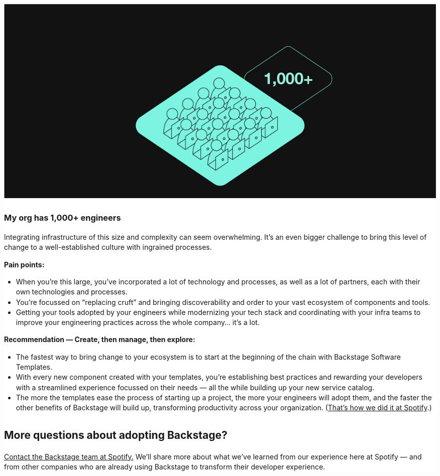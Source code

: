 ![More than 1,000 engineers](assets/21-05-20/1000-plus-engineers.png)

### My org has 1,000+ engineers
Integrating infrastructure of this size and complexity can seem overwhelming. It’s an even bigger challenge to bring this level of change to a well-established culture with ingrained processes.

**Pain points:**
- When you’re this large, you’ve incorporated a lot of technology and processes, as well as a lot of partners, each with their own technologies and processes.
- You’re focussed on “replacing cruft” and bringing discoverability and order to your vast ecosystem of components and tools.
- Getting your tools adopted by your engineers while modernizing your tech stack and coordinating with your infra teams to improve your engineering practices across the whole company… it’s a lot.

**Recommendation — Create, then manage, then explore:**
- The fastest way to bring change to your ecosystem is to start at the beginning of the chain with Backstage Software Templates.
- With every new component created with your templates, you’re establishing best practices and rewarding your developers with a streamlined experience focussed on their needs — all the while building up your new service catalog.
- The more the templates ease the process of starting up a project, the more your engineers will adopt them, and the faster the other benefits of Backstage will build up, transforming productivity across your organization. ([That’s how we did it at Spotify](https://open.spotify.com/episode/7iuQ3ew1Wwpuiq6LbBKzCl).)

## More questions about adopting Backstage?
[Contact the Backstage team at Spotify.](https://calendly.com/spotify-backstage) We’ll share more about what we’ve learned from our experience here at Spotify — and from other companies who are already using Backstage to transform their developer experience.


###

